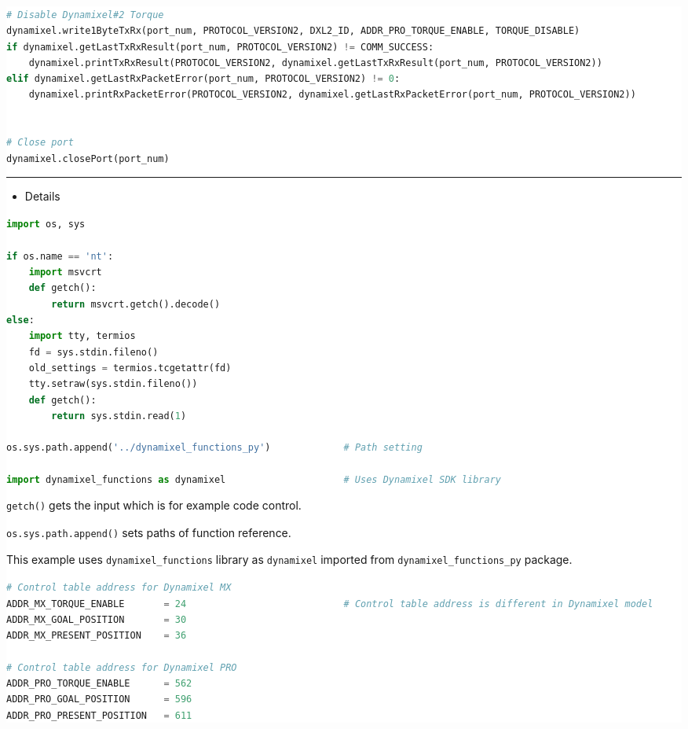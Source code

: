 ```python
# Disable Dynamixel#2 Torque
dynamixel.write1ByteTxRx(port_num, PROTOCOL_VERSION2, DXL2_ID, ADDR_PRO_TORQUE_ENABLE, TORQUE_DISABLE)
if dynamixel.getLastTxRxResult(port_num, PROTOCOL_VERSION2) != COMM_SUCCESS:
    dynamixel.printTxRxResult(PROTOCOL_VERSION2, dynamixel.getLastTxRxResult(port_num, PROTOCOL_VERSION2))
elif dynamixel.getLastRxPacketError(port_num, PROTOCOL_VERSION2) != 0:
    dynamixel.printRxPacketError(PROTOCOL_VERSION2, dynamixel.getLastRxPacketError(port_num, PROTOCOL_VERSION2))


# Close port
dynamixel.closePort(port_num)
```

-------------------------------------------------------------------------------------

- Details

```python
import os, sys

if os.name == 'nt':
    import msvcrt
    def getch():
        return msvcrt.getch().decode()
else:
    import tty, termios
    fd = sys.stdin.fileno()
    old_settings = termios.tcgetattr(fd)
    tty.setraw(sys.stdin.fileno())
    def getch():
        return sys.stdin.read(1)

os.sys.path.append('../dynamixel_functions_py')             # Path setting

import dynamixel_functions as dynamixel                     # Uses Dynamixel SDK library
```

`getch()` gets the input which is for example code control.

`os.sys.path.append()` sets paths of function reference.

This example uses `dynamixel_functions` library as `dynamixel` imported from `dynamixel_functions_py` package.

```python
# Control table address for Dynamixel MX
ADDR_MX_TORQUE_ENABLE       = 24                            # Control table address is different in Dynamixel model
ADDR_MX_GOAL_POSITION       = 30
ADDR_MX_PRESENT_POSITION    = 36

# Control table address for Dynamixel PRO
ADDR_PRO_TORQUE_ENABLE      = 562
ADDR_PRO_GOAL_POSITION      = 596
ADDR_PRO_PRESENT_POSITION   = 611
```
